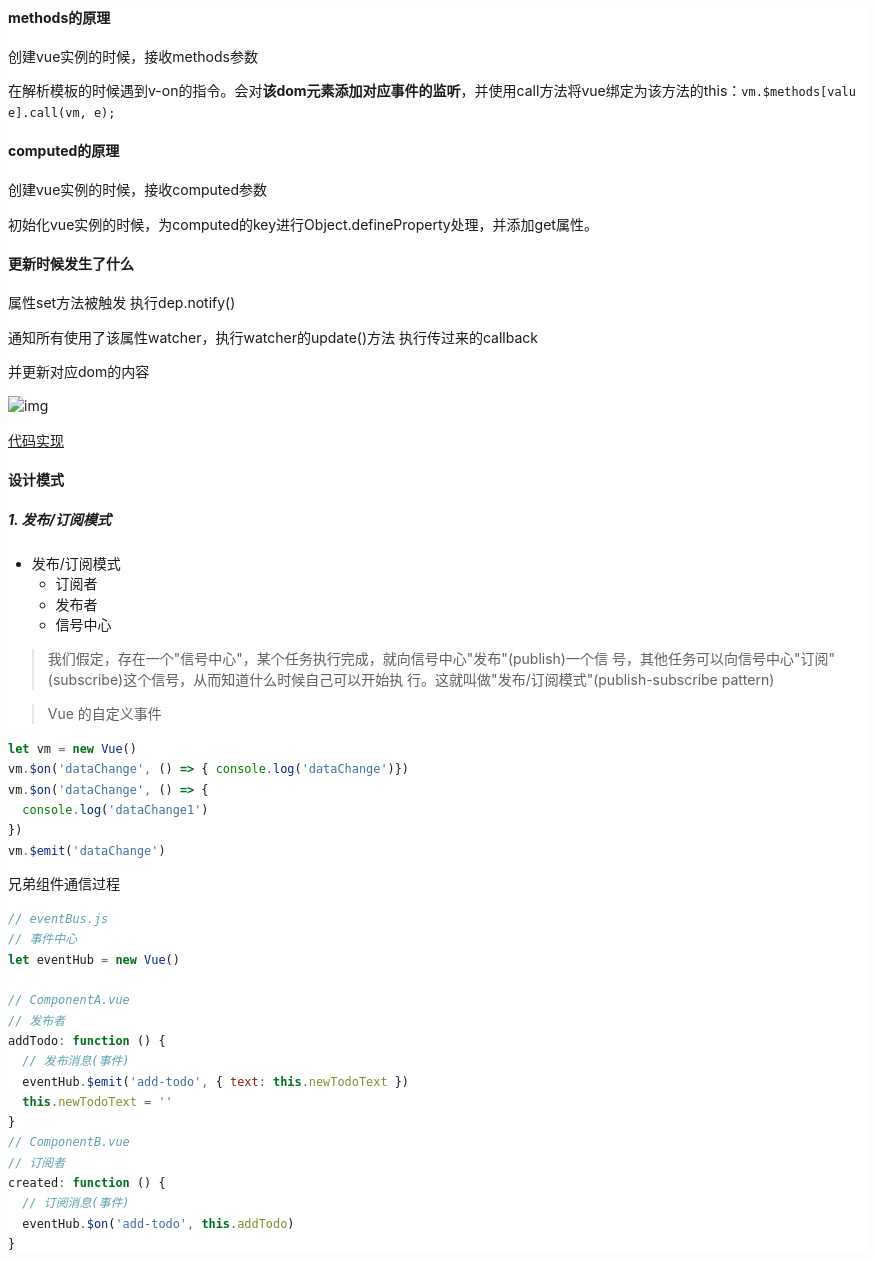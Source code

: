 #### methods的原理

创建vue实例的时候，接收methods参数

在解析模板的时候遇到v-on的指令。会对**该dom元素添加对应事件的监听**，并使用call方法将vue绑定为该方法的this：`vm.$methods[value].call(vm, e);`

#### computed的原理

创建vue实例的时候，接收computed参数

初始化vue实例的时候，为computed的key进行Object.defineProperty处理，并添加get属性。

#### 更新时候发生了什么

属性set方法被触发 执行dep.notify()

通知所有使用了该属性watcher，执行watcher的update()方法  执行传过来的callback

并更新对应dom的内容



![img](https://femarkdownpicture.oss-cn-qingdao.aliyuncs.com/imgs/202208202259705.webp)

[代码实现](https://juejin.cn/post/6844903903822086151)

#### 设计模式

##### **1. 发布/订阅模式**

- 发布/订阅模式
    - 订阅者
    - 发布者
    - 信号中心

> 我们假定，存在一个"信号中心"，某个任务执行完成，就向信号中心"发布"(publish)一个信 号，其他任务可以向信号中心"订阅"(subscribe)这个信号，从而知道什么时候自己可以开始执 行。这就叫做"发布/订阅模式"(publish-subscribe pattern)

> Vue 的自定义事件

```js
let vm = new Vue()
vm.$on('dataChange', () => { console.log('dataChange')})
vm.$on('dataChange', () => { 
  console.log('dataChange1')
}) 
vm.$emit('dataChange') 
```

兄弟组件通信过程

```js
// eventBus.js
// 事件中心
let eventHub = new Vue()

// ComponentA.vue
// 发布者
addTodo: function () {
  // 发布消息(事件)
  eventHub.$emit('add-todo', { text: this.newTodoText }) 
  this.newTodoText = ''
}
// ComponentB.vue
// 订阅者
created: function () {
  // 订阅消息(事件)
  eventHub.$on('add-todo', this.addTodo)
} 
```
